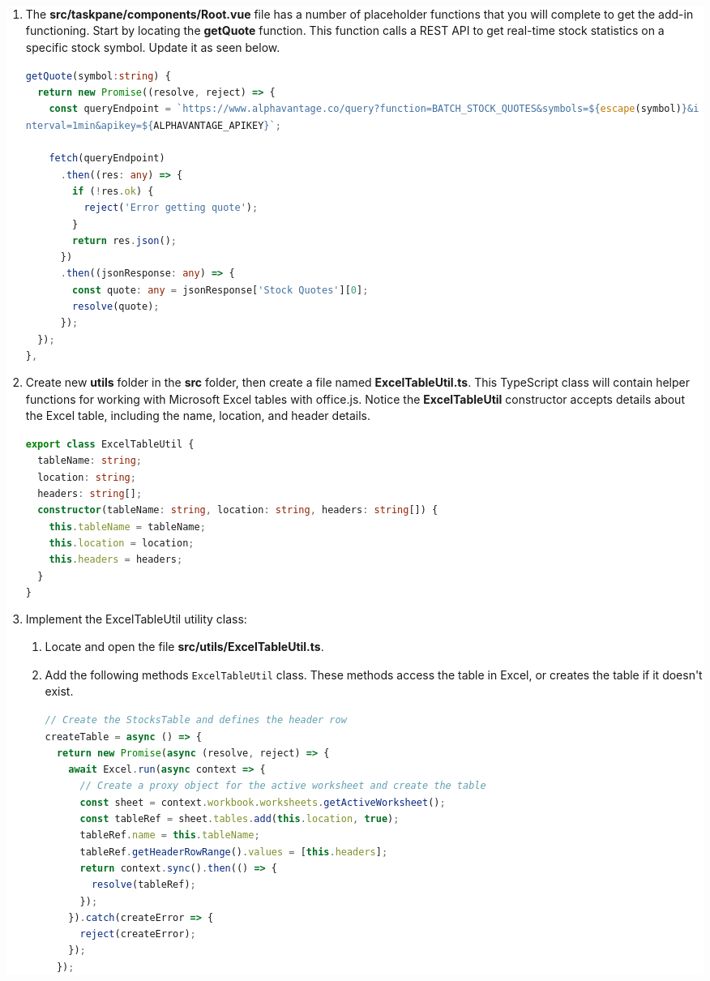 1. The **src/taskpane/components/Root.vue** file has a number of placeholder functions that you will complete to get the add-in functioning. Start by locating the **getQuote** function. This function calls a REST API to get real-time stock statistics on a specific stock symbol. Update it as seen below.

    ```typescript
    getQuote(symbol:string) {
      return new Promise((resolve, reject) => {
        const queryEndpoint = `https://www.alphavantage.co/query?function=BATCH_STOCK_QUOTES&symbols=${escape(symbol)}&interval=1min&apikey=${ALPHAVANTAGE_APIKEY}`;

        fetch(queryEndpoint)
          .then((res: any) => {
            if (!res.ok) {
              reject('Error getting quote');
            }
            return res.json();
          })
          .then((jsonResponse: any) => {
            const quote: any = jsonResponse['Stock Quotes'][0];
            resolve(quote);
          });
      });
    },
    ```

1. Create new **utils** folder in the **src** folder, then create a file named **ExcelTableUtil.ts**. This TypeScript class will contain helper functions for working with Microsoft Excel tables with office.js. Notice the **ExcelTableUtil** constructor accepts details about the Excel table, including the name, location, and header details.

    ```typescript
    export class ExcelTableUtil {
      tableName: string;
      location: string;
      headers: string[];
      constructor(tableName: string, location: string, headers: string[]) {
        this.tableName = tableName;
        this.location = location;
        this.headers = headers;
      }
    }
    ```

1. Implement the ExcelTableUtil utility class:
    1. Locate and open the file **src/utils/ExcelTableUtil.ts**.
    1. Add the following methods `ExcelTableUtil` class. These methods access the table in Excel, or creates the table if it doesn't exist.

        ```typescript
        // Create the StocksTable and defines the header row
        createTable = async () => {
          return new Promise(async (resolve, reject) => {
            await Excel.run(async context => {
              // Create a proxy object for the active worksheet and create the table
              const sheet = context.workbook.worksheets.getActiveWorksheet();
              const tableRef = sheet.tables.add(this.location, true);
              tableRef.name = this.tableName;
              tableRef.getHeaderRowRange().values = [this.headers];
              return context.sync().then(() => {
                resolve(tableRef);
              });
            }).catch(createError => {
              reject(createError);
            });
          });